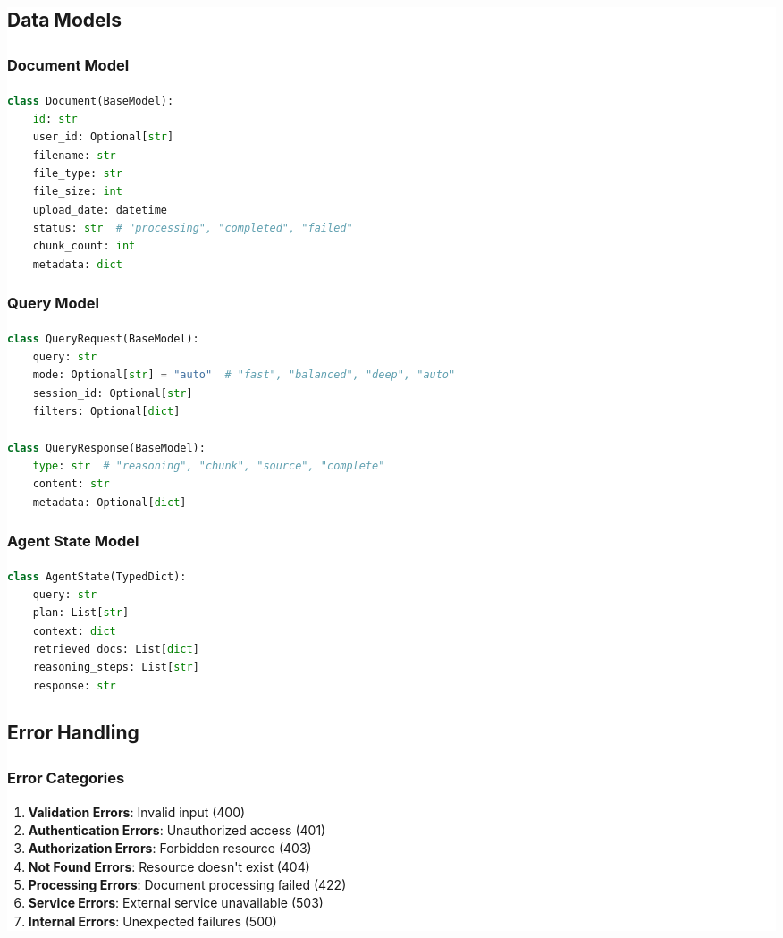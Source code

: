 ## Data Models

### Document Model
```python
class Document(BaseModel):
    id: str
    user_id: Optional[str]
    filename: str
    file_type: str
    file_size: int
    upload_date: datetime
    status: str  # "processing", "completed", "failed"
    chunk_count: int
    metadata: dict
```

### Query Model
```python
class QueryRequest(BaseModel):
    query: str
    mode: Optional[str] = "auto"  # "fast", "balanced", "deep", "auto"
    session_id: Optional[str]
    filters: Optional[dict]

class QueryResponse(BaseModel):
    type: str  # "reasoning", "chunk", "source", "complete"
    content: str
    metadata: Optional[dict]
```

### Agent State Model
```python
class AgentState(TypedDict):
    query: str
    plan: List[str]
    context: dict
    retrieved_docs: List[dict]
    reasoning_steps: List[str]
    response: str
```

## Error Handling

### Error Categories
1. **Validation Errors**: Invalid input (400)
2. **Authentication Errors**: Unauthorized access (401)
3. **Authorization Errors**: Forbidden resource (403)
4. **Not Found Errors**: Resource doesn't exist (404)
5. **Processing Errors**: Document processing failed (422)
6. **Service Errors**: External service unavailable (503)
7. **Internal Errors**: Unexpected failures (500)
